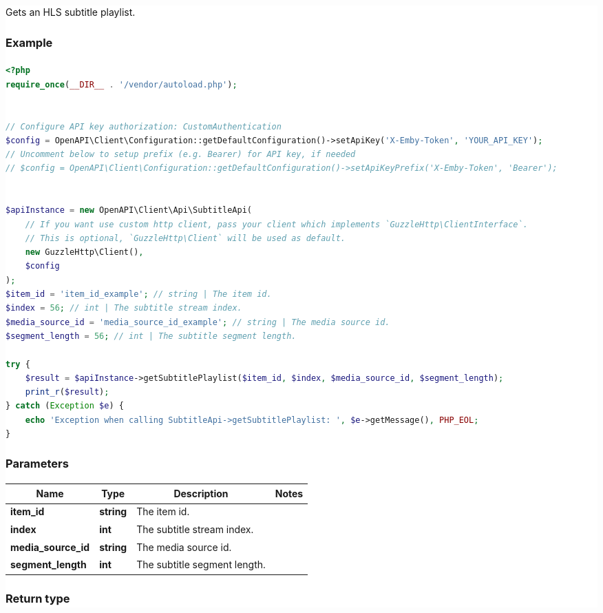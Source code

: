 Gets an HLS subtitle playlist.

### Example

```php
<?php
require_once(__DIR__ . '/vendor/autoload.php');


// Configure API key authorization: CustomAuthentication
$config = OpenAPI\Client\Configuration::getDefaultConfiguration()->setApiKey('X-Emby-Token', 'YOUR_API_KEY');
// Uncomment below to setup prefix (e.g. Bearer) for API key, if needed
// $config = OpenAPI\Client\Configuration::getDefaultConfiguration()->setApiKeyPrefix('X-Emby-Token', 'Bearer');


$apiInstance = new OpenAPI\Client\Api\SubtitleApi(
    // If you want use custom http client, pass your client which implements `GuzzleHttp\ClientInterface`.
    // This is optional, `GuzzleHttp\Client` will be used as default.
    new GuzzleHttp\Client(),
    $config
);
$item_id = 'item_id_example'; // string | The item id.
$index = 56; // int | The subtitle stream index.
$media_source_id = 'media_source_id_example'; // string | The media source id.
$segment_length = 56; // int | The subtitle segment length.

try {
    $result = $apiInstance->getSubtitlePlaylist($item_id, $index, $media_source_id, $segment_length);
    print_r($result);
} catch (Exception $e) {
    echo 'Exception when calling SubtitleApi->getSubtitlePlaylist: ', $e->getMessage(), PHP_EOL;
}
```

### Parameters

| Name | Type | Description  | Notes |
| ------------- | ------------- | ------------- | ------------- |
| **item_id** | **string**| The item id. | |
| **index** | **int**| The subtitle stream index. | |
| **media_source_id** | **string**| The media source id. | |
| **segment_length** | **int**| The subtitle segment length. | |

### Return type
